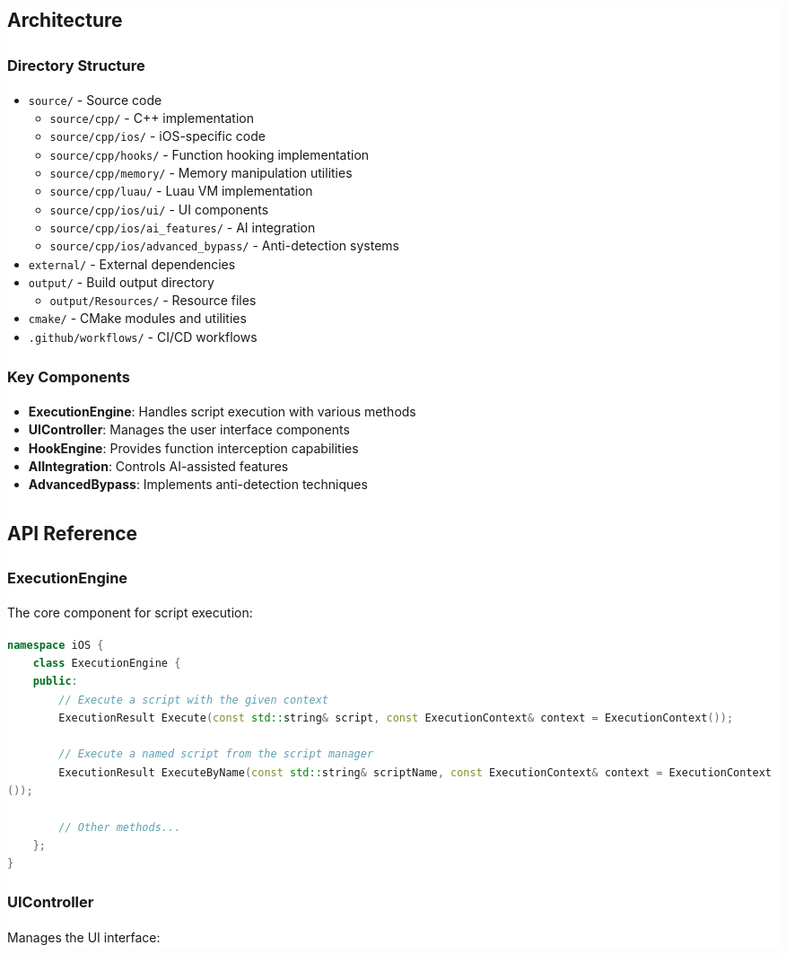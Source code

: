 ## Architecture

### Directory Structure
- `source/` - Source code
  - `source/cpp/` - C++ implementation
  - `source/cpp/ios/` - iOS-specific code
  - `source/cpp/hooks/` - Function hooking implementation
  - `source/cpp/memory/` - Memory manipulation utilities
  - `source/cpp/luau/` - Luau VM implementation
  - `source/cpp/ios/ui/` - UI components
  - `source/cpp/ios/ai_features/` - AI integration
  - `source/cpp/ios/advanced_bypass/` - Anti-detection systems
- `external/` - External dependencies
- `output/` - Build output directory
  - `output/Resources/` - Resource files
- `cmake/` - CMake modules and utilities
- `.github/workflows/` - CI/CD workflows

### Key Components
- **ExecutionEngine**: Handles script execution with various methods
- **UIController**: Manages the user interface components
- **HookEngine**: Provides function interception capabilities
- **AIIntegration**: Controls AI-assisted features
- **AdvancedBypass**: Implements anti-detection techniques

## API Reference

### ExecutionEngine
The core component for script execution:

```cpp
namespace iOS {
    class ExecutionEngine {
    public:
        // Execute a script with the given context
        ExecutionResult Execute(const std::string& script, const ExecutionContext& context = ExecutionContext());
        
        // Execute a named script from the script manager
        ExecutionResult ExecuteByName(const std::string& scriptName, const ExecutionContext& context = ExecutionContext());
        
        // Other methods...
    };
}
```

### UIController
Manages the UI interface:
